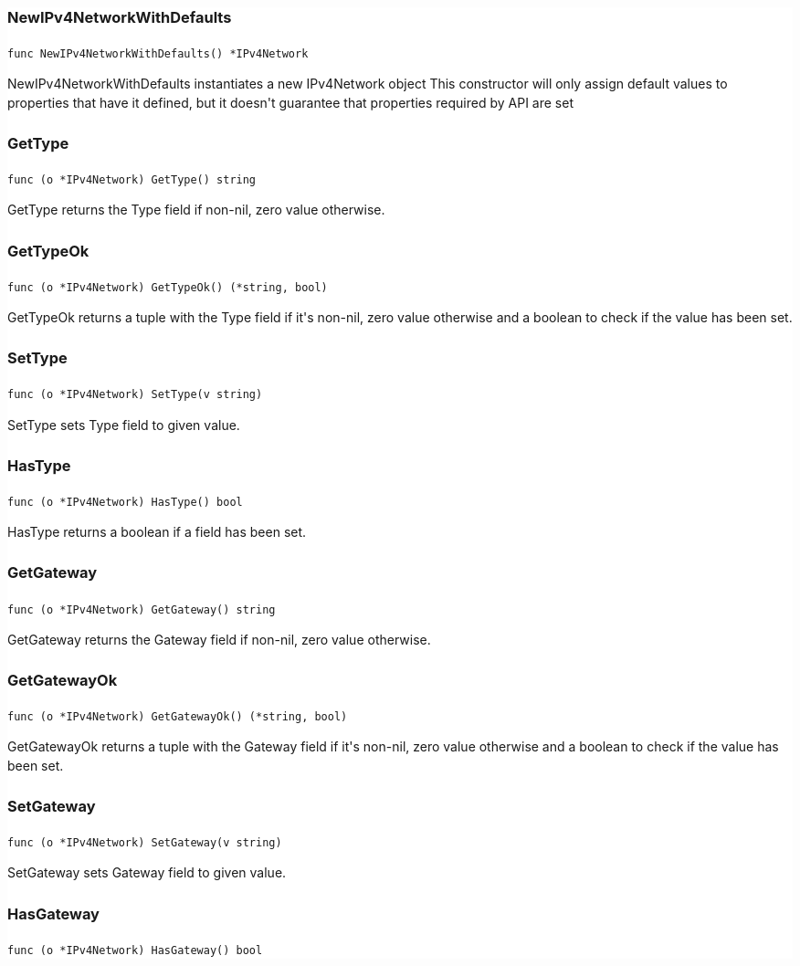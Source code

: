 ### NewIPv4NetworkWithDefaults

`func NewIPv4NetworkWithDefaults() *IPv4Network`

NewIPv4NetworkWithDefaults instantiates a new IPv4Network object
This constructor will only assign default values to properties that have it defined,
but it doesn't guarantee that properties required by API are set

### GetType

`func (o *IPv4Network) GetType() string`

GetType returns the Type field if non-nil, zero value otherwise.

### GetTypeOk

`func (o *IPv4Network) GetTypeOk() (*string, bool)`

GetTypeOk returns a tuple with the Type field if it's non-nil, zero value otherwise
and a boolean to check if the value has been set.

### SetType

`func (o *IPv4Network) SetType(v string)`

SetType sets Type field to given value.

### HasType

`func (o *IPv4Network) HasType() bool`

HasType returns a boolean if a field has been set.

### GetGateway

`func (o *IPv4Network) GetGateway() string`

GetGateway returns the Gateway field if non-nil, zero value otherwise.

### GetGatewayOk

`func (o *IPv4Network) GetGatewayOk() (*string, bool)`

GetGatewayOk returns a tuple with the Gateway field if it's non-nil, zero value otherwise
and a boolean to check if the value has been set.

### SetGateway

`func (o *IPv4Network) SetGateway(v string)`

SetGateway sets Gateway field to given value.

### HasGateway

`func (o *IPv4Network) HasGateway() bool`
